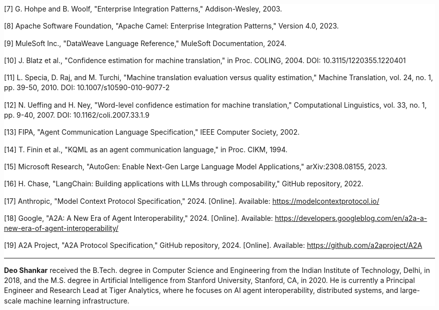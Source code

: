 [7] G. Hohpe and B. Woolf, "Enterprise Integration Patterns," Addison-Wesley, 2003.

[8] Apache Software Foundation, "Apache Camel: Enterprise Integration Patterns," Version 4.0, 2023.

[9] MuleSoft Inc., "DataWeave Language Reference," MuleSoft Documentation, 2024.

[10] J. Blatz et al., "Confidence estimation for machine translation," in Proc. COLING, 2004. DOI: 10.3115/1220355.1220401

[11] L. Specia, D. Raj, and M. Turchi, "Machine translation evaluation versus quality estimation," Machine Translation, vol. 24, no. 1, pp. 39-50, 2010. DOI: 10.1007/s10590-010-9077-2

[12] N. Ueffing and H. Ney, "Word-level confidence estimation for machine translation," Computational Linguistics, vol. 33, no. 1, pp. 9-40, 2007. DOI: 10.1162/coli.2007.33.1.9

[13] FIPA, "Agent Communication Language Specification," IEEE Computer Society, 2002.

[14] T. Finin et al., "KQML as an agent communication language," in Proc. CIKM, 1994.

[15] Microsoft Research, "AutoGen: Enable Next-Gen Large Language Model Applications," arXiv:2308.08155, 2023.

[16] H. Chase, "LangChain: Building applications with LLMs through composability," GitHub repository, 2022.

[17] Anthropic, "Model Context Protocol Specification," 2024. [Online]. Available: https://modelcontextprotocol.io/

[18] Google, "A2A: A New Era of Agent Interoperability," 2024. [Online]. Available: https://developers.googleblog.com/en/a2a-a-new-era-of-agent-interoperability/

[19] A2A Project, "A2A Protocol Specification," GitHub repository, 2024. [Online]. Available: https://github.com/a2aproject/A2A

---

**Deo Shankar** received the B.Tech. degree in Computer Science and Engineering from the Indian Institute of Technology, Delhi, in 2018, and the M.S. degree in Artificial Intelligence from Stanford University, Stanford, CA, in 2020. He is currently a Principal Engineer and Research Lead at Tiger Analytics, where he focuses on AI agent interoperability, distributed systems, and large-scale machine learning infrastructure.